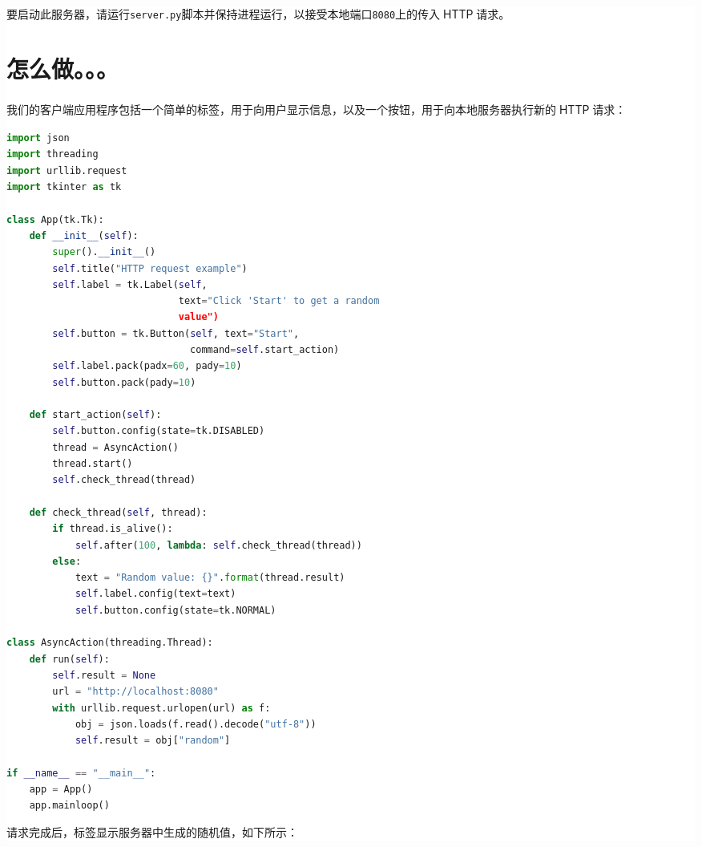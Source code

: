 要启动此服务器，请运行`server.py`脚本并保持进程运行，以接受本地端口`8080`上的传入 HTTP 请求。

# 怎么做。。。

我们的客户端应用程序包括一个简单的标签，用于向用户显示信息，以及一个按钮，用于向本地服务器执行新的 HTTP 请求：

```py
import json
import threading
import urllib.request
import tkinter as tk

class App(tk.Tk):
    def __init__(self):
        super().__init__()
        self.title("HTTP request example")
        self.label = tk.Label(self,
                              text="Click 'Start' to get a random 
                              value")
        self.button = tk.Button(self, text="Start",
                                command=self.start_action)
        self.label.pack(padx=60, pady=10)
        self.button.pack(pady=10)

    def start_action(self):
        self.button.config(state=tk.DISABLED)
        thread = AsyncAction()
        thread.start()
        self.check_thread(thread)

    def check_thread(self, thread):
        if thread.is_alive():
            self.after(100, lambda: self.check_thread(thread))
        else:
            text = "Random value: {}".format(thread.result)
            self.label.config(text=text)
            self.button.config(state=tk.NORMAL)

class AsyncAction(threading.Thread):
    def run(self):
        self.result = None
        url = "http://localhost:8080"
        with urllib.request.urlopen(url) as f:
            obj = json.loads(f.read().decode("utf-8"))
            self.result = obj["random"]

if __name__ == "__main__":
    app = App()
    app.mainloop()
```

请求完成后，标签显示服务器中生成的随机值，如下所示：
